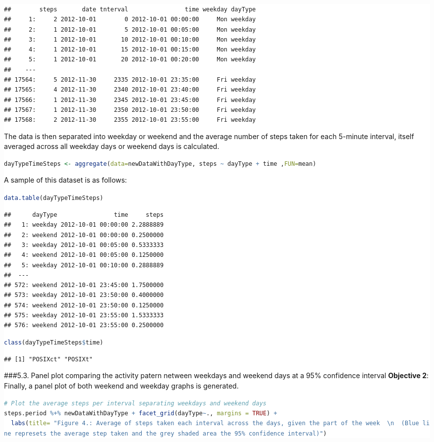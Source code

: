 ```
##        steps       date tnterval                time weekday dayType
##     1:     2 2012-10-01        0 2012-10-01 00:00:00     Mon weekday
##     2:     1 2012-10-01        5 2012-10-01 00:05:00     Mon weekday
##     3:     1 2012-10-01       10 2012-10-01 00:10:00     Mon weekday
##     4:     1 2012-10-01       15 2012-10-01 00:15:00     Mon weekday
##     5:     1 2012-10-01       20 2012-10-01 00:20:00     Mon weekday
##    ---                                                              
## 17564:     5 2012-11-30     2335 2012-10-01 23:35:00     Fri weekday
## 17565:     4 2012-11-30     2340 2012-10-01 23:40:00     Fri weekday
## 17566:     1 2012-11-30     2345 2012-10-01 23:45:00     Fri weekday
## 17567:     1 2012-11-30     2350 2012-10-01 23:50:00     Fri weekday
## 17568:     2 2012-11-30     2355 2012-10-01 23:55:00     Fri weekday
```

The data is then separated into weekday or weekend and the average number of steps taken for each 5-minute interval, itself averaged across all weekday days or weekend days is calculated.

```r
dayTypeTimeSteps <- aggregate(data=newDataWithDayType, steps ~ dayType + time ,FUN=mean) 
```
A sample of this dataset is as follows:

```r
data.table(dayTypeTimeSteps)
```

```
##      dayType                time     steps
##   1: weekday 2012-10-01 00:00:00 2.2888889
##   2: weekend 2012-10-01 00:00:00 0.2500000
##   3: weekday 2012-10-01 00:05:00 0.5333333
##   4: weekend 2012-10-01 00:05:00 0.1250000
##   5: weekday 2012-10-01 00:10:00 0.2888889
##  ---                                      
## 572: weekend 2012-10-01 23:45:00 1.7500000
## 573: weekday 2012-10-01 23:50:00 0.4000000
## 574: weekend 2012-10-01 23:50:00 0.1250000
## 575: weekday 2012-10-01 23:55:00 1.5333333
## 576: weekend 2012-10-01 23:55:00 0.2500000
```

```r
class(dayTypeTimeSteps$time)
```

```
## [1] "POSIXct" "POSIXt"
```

###5.3. Panel plot comparing the activity patern netween weekdays and weekend days at a 95% confidence interval
**Objective 2**: Finally, a panel plot of both weekend and weekday graphs is generated.

```r
# Plot the average steps per interval separating weekdays and weekend days
steps.period %+% newDataWithDayType + facet_grid(dayType~., margins = TRUE) +
  labs(title= "Figure 4.: Average of steps taken each interval across the days, given the part of the week  \n  (Blue line represets the average step taken and the grey shaded area the 95% confidence interval)")
```
